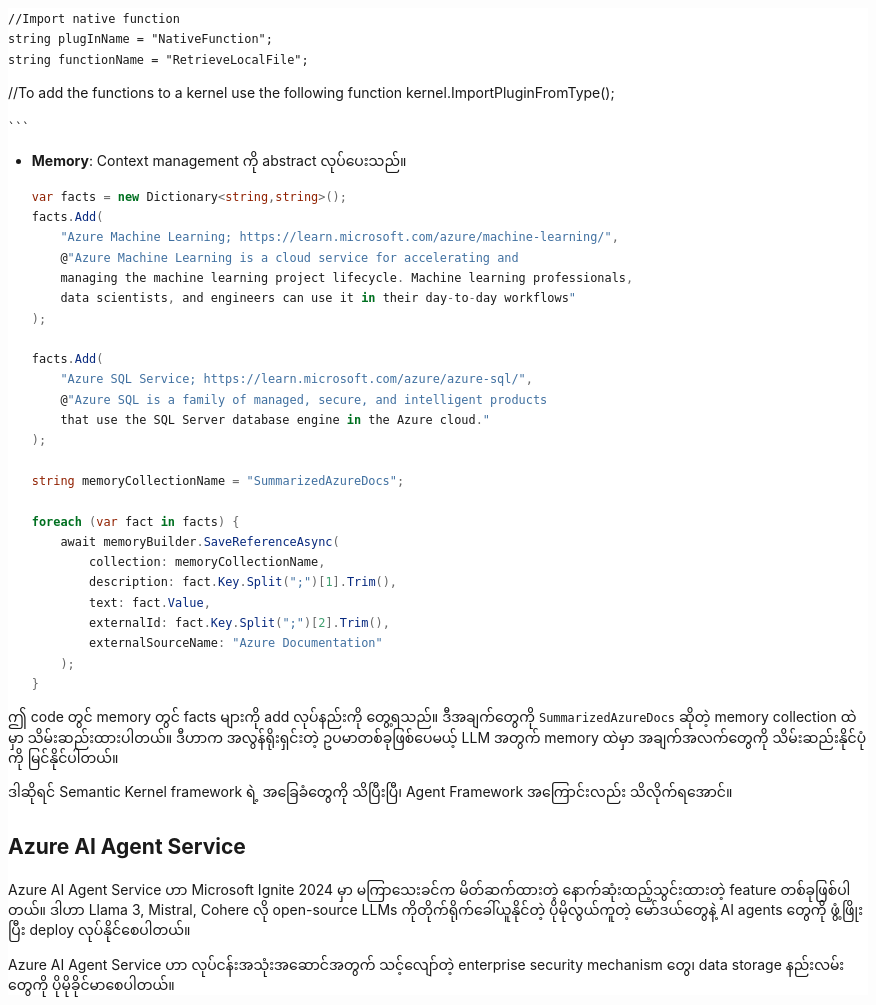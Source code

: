     //Import native function
    string plugInName = "NativeFunction";
    string functionName = "RetrieveLocalFile";

   //To add the functions to a kernel use the following function
    kernel.ImportPluginFromType<NativeFunctions>();

    ```

- **Memory**: Context management ကို abstract လုပ်ပေးသည်။

    ```csharp
    var facts = new Dictionary<string,string>();
    facts.Add(
        "Azure Machine Learning; https://learn.microsoft.com/azure/machine-learning/",
        @"Azure Machine Learning is a cloud service for accelerating and
        managing the machine learning project lifecycle. Machine learning professionals,
        data scientists, and engineers can use it in their day-to-day workflows"
    );
    
    facts.Add(
        "Azure SQL Service; https://learn.microsoft.com/azure/azure-sql/",
        @"Azure SQL is a family of managed, secure, and intelligent products
        that use the SQL Server database engine in the Azure cloud."
    );
    
    string memoryCollectionName = "SummarizedAzureDocs";
    
    foreach (var fact in facts) {
        await memoryBuilder.SaveReferenceAsync(
            collection: memoryCollectionName,
            description: fact.Key.Split(";")[1].Trim(),
            text: fact.Value,
            externalId: fact.Key.Split(";")[2].Trim(),
            externalSourceName: "Azure Documentation"
        );
    }
    ```

ဤ code တွင် memory တွင် facts များကို add လုပ်နည်းကို တွေ့ရသည်။
ဒီအချက်တွေကို `SummarizedAzureDocs` ဆိုတဲ့ memory collection ထဲမှာ သိမ်းဆည်းထားပါတယ်။ ဒီဟာက အလွန်ရိုးရှင်းတဲ့ ဥပမာတစ်ခုဖြစ်ပေမယ့် LLM အတွက် memory ထဲမှာ အချက်အလက်တွေကို သိမ်းဆည်းနိုင်ပုံကို မြင်နိုင်ပါတယ်။

ဒါဆိုရင် Semantic Kernel framework ရဲ့ အခြေခံတွေကို သိပြီးပြီ၊ Agent Framework အကြောင်းလည်း သိလိုက်ရအောင်။

## Azure AI Agent Service

Azure AI Agent Service ဟာ Microsoft Ignite 2024 မှာ မကြာသေးခင်က မိတ်ဆက်ထားတဲ့ နောက်ဆုံးထည့်သွင်းထားတဲ့ feature တစ်ခုဖြစ်ပါတယ်။ ဒါဟာ Llama 3, Mistral, Cohere လို open-source LLMs ကိုတိုက်ရိုက်ခေါ်ယူနိုင်တဲ့ ပိုမိုလွယ်ကူတဲ့ မော်ဒယ်တွေနဲ့ AI agents တွေကို ဖွံ့ဖြိုးပြီး deploy လုပ်နိုင်စေပါတယ်။

Azure AI Agent Service ဟာ လုပ်ငန်းအသုံးအဆောင်အတွက် သင့်လျော်တဲ့ enterprise security mechanism တွေ၊ data storage နည်းလမ်းတွေကို ပိုမိုခိုင်မာစေပါတယ်။

